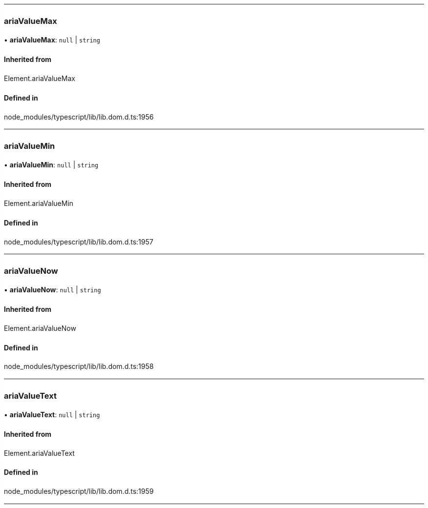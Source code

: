 ___

### ariaValueMax

• **ariaValueMax**: ``null`` \| `string`

#### Inherited from

Element.ariaValueMax

#### Defined in

node_modules/typescript/lib/lib.dom.d.ts:1956

___

### ariaValueMin

• **ariaValueMin**: ``null`` \| `string`

#### Inherited from

Element.ariaValueMin

#### Defined in

node_modules/typescript/lib/lib.dom.d.ts:1957

___

### ariaValueNow

• **ariaValueNow**: ``null`` \| `string`

#### Inherited from

Element.ariaValueNow

#### Defined in

node_modules/typescript/lib/lib.dom.d.ts:1958

___

### ariaValueText

• **ariaValueText**: ``null`` \| `string`

#### Inherited from

Element.ariaValueText

#### Defined in

node_modules/typescript/lib/lib.dom.d.ts:1959

___
